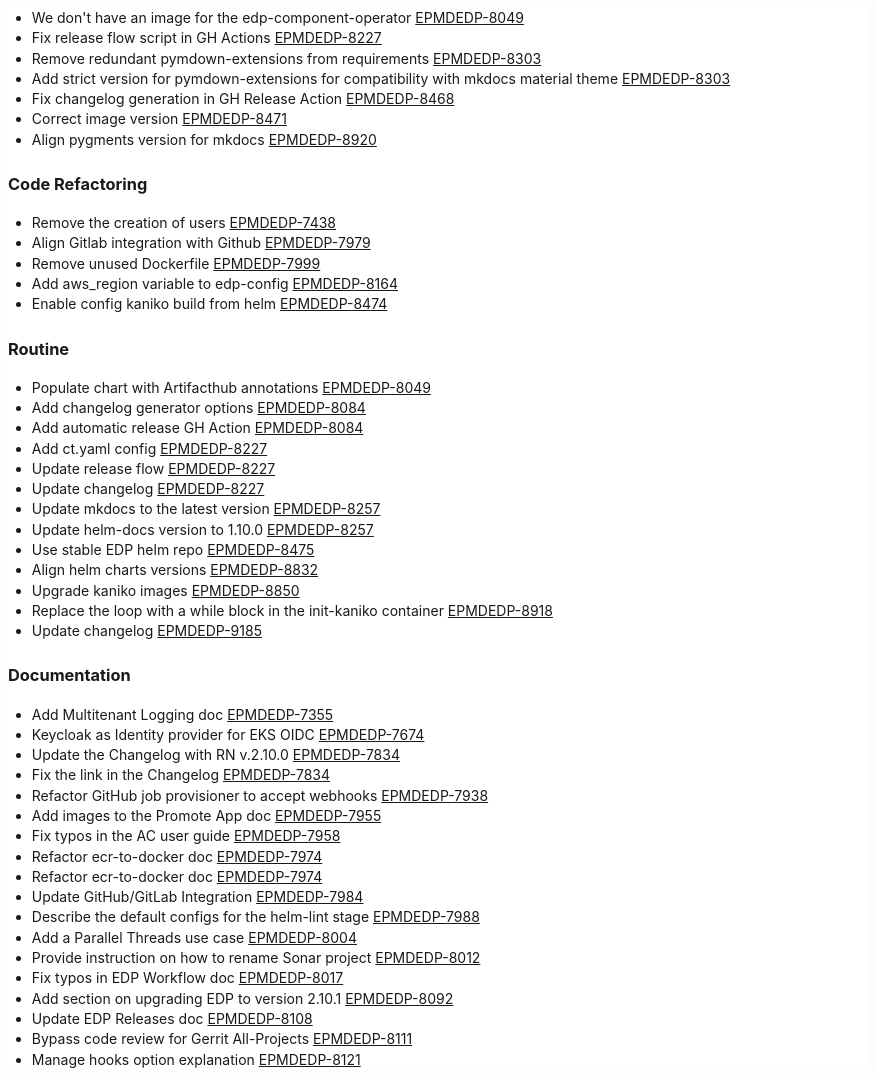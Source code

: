 - We don't have an image for the edp-component-operator [EPMDEDP-8049](https://jiraeu.epam.com/browse/EPMDEDP-8049)
- Fix release flow script in GH Actions [EPMDEDP-8227](https://jiraeu.epam.com/browse/EPMDEDP-8227)
- Remove redundant pymdown-extensions from requirements [EPMDEDP-8303](https://jiraeu.epam.com/browse/EPMDEDP-8303)
- Add strict version for pymdown-extensions  for compatibility with mkdocs  material theme [EPMDEDP-8303](https://jiraeu.epam.com/browse/EPMDEDP-8303)
- Fix changelog generation in GH Release Action [EPMDEDP-8468](https://jiraeu.epam.com/browse/EPMDEDP-8468)
- Correct image version [EPMDEDP-8471](https://jiraeu.epam.com/browse/EPMDEDP-8471)
- Align pygments version for mkdocs [EPMDEDP-8920](https://jiraeu.epam.com/browse/EPMDEDP-8920)

### Code Refactoring

- Remove the creation of users [EPMDEDP-7438](https://jiraeu.epam.com/browse/EPMDEDP-7438)
- Align Gitlab integration with Github [EPMDEDP-7979](https://jiraeu.epam.com/browse/EPMDEDP-7979)
- Remove unused Dockerfile [EPMDEDP-7999](https://jiraeu.epam.com/browse/EPMDEDP-7999)
- Add aws_region variable to edp-config [EPMDEDP-8164](https://jiraeu.epam.com/browse/EPMDEDP-8164)
- Enable config kaniko build from helm [EPMDEDP-8474](https://jiraeu.epam.com/browse/EPMDEDP-8474)

### Routine

- Populate chart with Artifacthub annotations [EPMDEDP-8049](https://jiraeu.epam.com/browse/EPMDEDP-8049)
- Add changelog generator options [EPMDEDP-8084](https://jiraeu.epam.com/browse/EPMDEDP-8084)
- Add automatic release GH Action [EPMDEDP-8084](https://jiraeu.epam.com/browse/EPMDEDP-8084)
- Add ct.yaml config [EPMDEDP-8227](https://jiraeu.epam.com/browse/EPMDEDP-8227)
- Update release flow [EPMDEDP-8227](https://jiraeu.epam.com/browse/EPMDEDP-8227)
- Update changelog [EPMDEDP-8227](https://jiraeu.epam.com/browse/EPMDEDP-8227)
- Update mkdocs to the latest version [EPMDEDP-8257](https://jiraeu.epam.com/browse/EPMDEDP-8257)
- Update helm-docs version to 1.10.0 [EPMDEDP-8257](https://jiraeu.epam.com/browse/EPMDEDP-8257)
- Use stable EDP helm repo [EPMDEDP-8475](https://jiraeu.epam.com/browse/EPMDEDP-8475)
- Align helm charts versions [EPMDEDP-8832](https://jiraeu.epam.com/browse/EPMDEDP-8832)
- Upgrade kaniko images [EPMDEDP-8850](https://jiraeu.epam.com/browse/EPMDEDP-8850)
- Replace the loop with a while block in the init-kaniko container [EPMDEDP-8918](https://jiraeu.epam.com/browse/EPMDEDP-8918)
- Update changelog [EPMDEDP-9185](https://jiraeu.epam.com/browse/EPMDEDP-9185)

### Documentation

- Add Multitenant Logging doc [EPMDEDP-7355](https://jiraeu.epam.com/browse/EPMDEDP-7355)
- Keycloak as Identity provider for EKS OIDC [EPMDEDP-7674](https://jiraeu.epam.com/browse/EPMDEDP-7674)
- Update the Changelog with RN v.2.10.0 [EPMDEDP-7834](https://jiraeu.epam.com/browse/EPMDEDP-7834)
- Fix the link in the Changelog [EPMDEDP-7834](https://jiraeu.epam.com/browse/EPMDEDP-7834)
- Refactor GitHub job provisioner to accept webhooks [EPMDEDP-7938](https://jiraeu.epam.com/browse/EPMDEDP-7938)
- Add images to the Promote App doc [EPMDEDP-7955](https://jiraeu.epam.com/browse/EPMDEDP-7955)
- Fix typos in the AC user guide [EPMDEDP-7958](https://jiraeu.epam.com/browse/EPMDEDP-7958)
- Refactor ecr-to-docker doc [EPMDEDP-7974](https://jiraeu.epam.com/browse/EPMDEDP-7974)
- Refactor ecr-to-docker doc [EPMDEDP-7974](https://jiraeu.epam.com/browse/EPMDEDP-7974)
- Update GitHub/GitLab Integration [EPMDEDP-7984](https://jiraeu.epam.com/browse/EPMDEDP-7984)
- Describe the default configs for the helm-lint stage [EPMDEDP-7988](https://jiraeu.epam.com/browse/EPMDEDP-7988)
- Add a Parallel Threads use case [EPMDEDP-8004](https://jiraeu.epam.com/browse/EPMDEDP-8004)
- Provide instruction on how to rename Sonar project [EPMDEDP-8012](https://jiraeu.epam.com/browse/EPMDEDP-8012)
- Fix typos in EDP Workflow doc [EPMDEDP-8017](https://jiraeu.epam.com/browse/EPMDEDP-8017)
- Add section on upgrading EDP to version 2.10.1 [EPMDEDP-8092](https://jiraeu.epam.com/browse/EPMDEDP-8092)
- Update EDP Releases doc [EPMDEDP-8108](https://jiraeu.epam.com/browse/EPMDEDP-8108)
- Bypass code review for Gerrit All-Projects [EPMDEDP-8111](https://jiraeu.epam.com/browse/EPMDEDP-8111)
- Manage hooks option explanation [EPMDEDP-8121](https://jiraeu.epam.com/browse/EPMDEDP-8121)